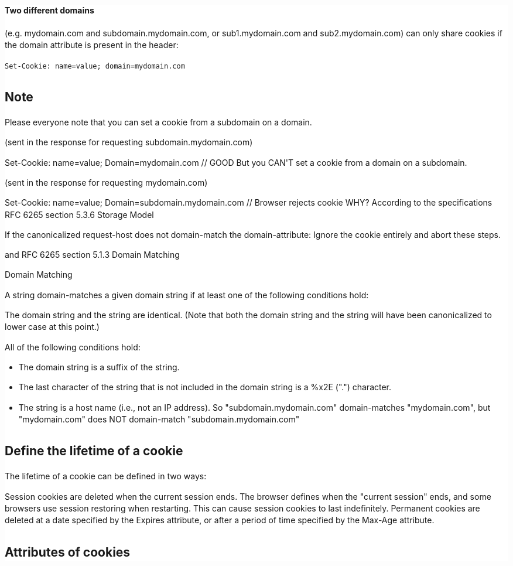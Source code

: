 #### Two different domains

(e.g. mydomain.com and subdomain.mydomain.com, or sub1.mydomain.com and sub2.mydomain.com) can only share cookies if the domain attribute is present in the header:

```
Set-Cookie: name=value; domain=mydomain.com
```

## Note

Please everyone note that you can set a cookie from a subdomain on a domain.

(sent in the response for requesting subdomain.mydomain.com)

Set-Cookie: name=value; Domain=mydomain.com // GOOD
But you CAN'T set a cookie from a domain on a subdomain.

(sent in the response for requesting mydomain.com)

Set-Cookie: name=value; Domain=subdomain.mydomain.com // Browser rejects cookie
WHY?
According to the specifications RFC 6265 section 5.3.6 Storage Model

If the canonicalized request-host does not domain-match the domain-attribute: Ignore the cookie entirely and abort these steps.

and RFC 6265 section 5.1.3 Domain Matching

Domain Matching

A string domain-matches a given domain string if at least one of the following conditions hold:

The domain string and the string are identical. (Note that both the domain string and the string will have been canonicalized to lower case at this point.)

All of the following conditions hold:

- The domain string is a suffix of the string.

- The last character of the string that is not included in the
  domain string is a %x2E (".") character.

- The string is a host name (i.e., not an IP address).
  So "subdomain.mydomain.com" domain-matches "mydomain.com", but "mydomain.com" does NOT domain-match "subdomain.mydomain.com"

## Define the lifetime of a cookie

The lifetime of a cookie can be defined in two ways:

Session cookies are deleted when the current session ends. The browser defines when the "current session" ends, and some browsers use session restoring when restarting. This can cause session cookies to last indefinitely.
Permanent cookies are deleted at a date specified by the Expires attribute, or after a period of time specified by the Max-Age attribute.

## Attributes of cookies
